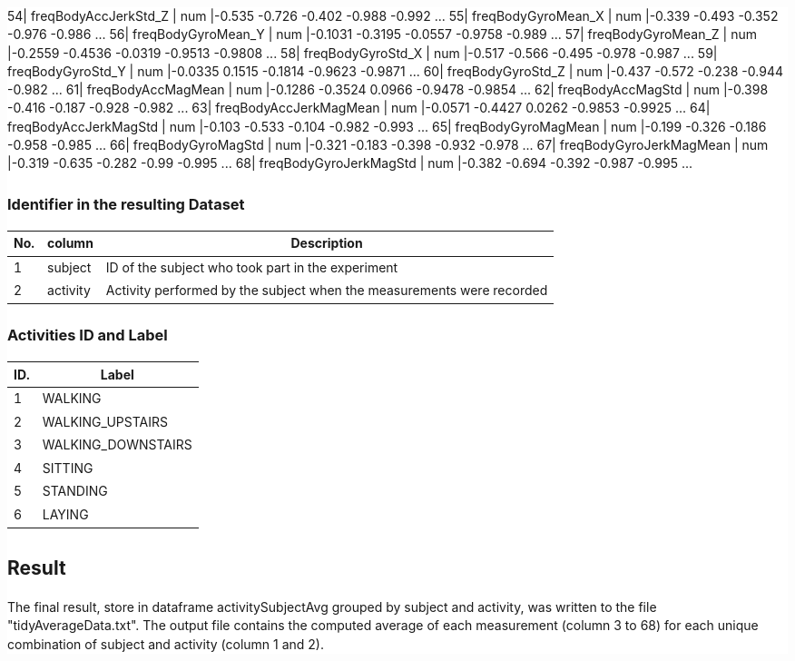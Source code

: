  54| freqBodyAccJerkStd_Z    | num                 |-0.535 -0.726 -0.402 -0.988 -0.992 ...
 55| freqBodyGyroMean_X      | num                 |-0.339 -0.493 -0.352 -0.976 -0.986 ...
 56| freqBodyGyroMean_Y      | num                 |-0.1031 -0.3195 -0.0557 -0.9758 -0.989 ...
 57| freqBodyGyroMean_Z      | num                 |-0.2559 -0.4536 -0.0319 -0.9513 -0.9808 ...
 58| freqBodyGyroStd_X       | num                 |-0.517 -0.566 -0.495 -0.978 -0.987 ...
 59| freqBodyGyroStd_Y       | num                 |-0.0335 0.1515 -0.1814 -0.9623 -0.9871 ...
 60| freqBodyGyroStd_Z       | num                 |-0.437 -0.572 -0.238 -0.944 -0.982 ...
 61| freqBodyAccMagMean      | num                 |-0.1286 -0.3524 0.0966 -0.9478 -0.9854 ...
 62| freqBodyAccMagStd       | num                 |-0.398 -0.416 -0.187 -0.928 -0.982 ...
 63| freqBodyAccJerkMagMean  | num                 |-0.0571 -0.4427 0.0262 -0.9853 -0.9925 ...
 64| freqBodyAccJerkMagStd   | num                 |-0.103 -0.533 -0.104 -0.982 -0.993 ...
 65| freqBodyGyroMagMean     | num                 |-0.199 -0.326 -0.186 -0.958 -0.985 ...
 66| freqBodyGyroMagStd      | num                 |-0.321 -0.183 -0.398 -0.932 -0.978 ...
 67| freqBodyGyroJerkMagMean | num                 |-0.319 -0.635 -0.282 -0.99 -0.995 ...
 68| freqBodyGyroJerkMagStd  | num                 |-0.382 -0.694 -0.392 -0.987 -0.995 ...

### Identifier in the resulting Dataset

No.|column                   |Description                 
---|-------------------------|----------------------------------------------------------------------
  1| subject                 |ID of the subject who took part in the experiment
  2| activity                |Activity performed by the subject when the measurements were recorded

### Activities ID and Label

ID.|Label                    
---|-------------------------
  1|WALKING                  
  2|WALKING_UPSTAIRS
  3|WALKING_DOWNSTAIRS         
  4|SITTING         
  5|STANDING
  6|LAYING

## Result
The final result, store in dataframe activitySubjectAvg grouped by subject and activity, was written to the file "tidyAverageData.txt".
The output file contains the computed average of each measurement (column 3 to 68) for each unique combination of subject and activity (column 1 and 2).
